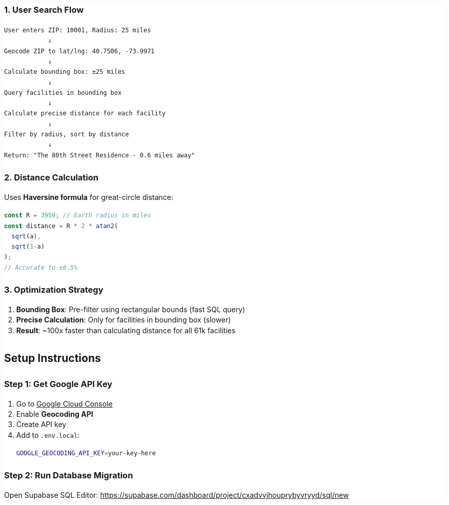 ### 1. User Search Flow

```
User enters ZIP: 10001, Radius: 25 miles
            ↓
Geocode ZIP to lat/lng: 40.7506, -73.9971
            ↓
Calculate bounding box: ±25 miles
            ↓
Query facilities in bounding box
            ↓
Calculate precise distance for each facility
            ↓
Filter by radius, sort by distance
            ↓
Return: "The 80th Street Residence - 0.6 miles away"
```

### 2. Distance Calculation

Uses **Haversine formula** for great-circle distance:

```typescript
const R = 3959; // Earth radius in miles
const distance = R * 2 * atan2(
  sqrt(a),
  sqrt(1-a)
);
// Accurate to ±0.5%
```

### 3. Optimization Strategy

1. **Bounding Box**: Pre-filter using rectangular bounds (fast SQL query)
2. **Precise Calculation**: Only for facilities in bounding box (slower)
3. **Result**: ~100x faster than calculating distance for all 61k facilities

## Setup Instructions

### Step 1: Get Google API Key

1. Go to [Google Cloud Console](https://console.cloud.google.com/)
2. Enable **Geocoding API**
3. Create API key
4. Add to `.env.local`:
   ```bash
   GOOGLE_GEOCODING_API_KEY=your-key-here
   ```

### Step 2: Run Database Migration

Open Supabase SQL Editor:
https://supabase.com/dashboard/project/cxadvvjhouprybyvryyd/sql/new
